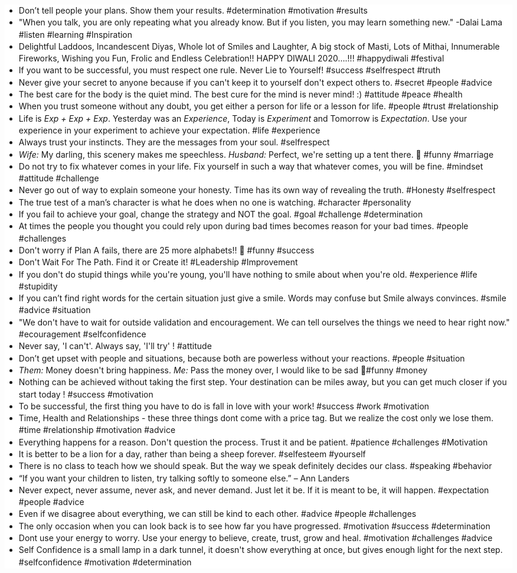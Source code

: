  * Don’t tell people your plans. Show them your results. #determination #motivation #results
 * "When you talk, you are only repeating what you already know. But if you listen, you may learn something new." -Dalai Lama #listen #learning #Inspiration
 * Delightful Laddoos, Incandescent Diyas, Whole lot of Smiles and Laughter, A big stock of Masti, Lots of Mithai,  Innumerable Fireworks, Wishing you Fun, Frolic and Endless Celebration!! HAPPY DIWALI 2020….!!! #happydiwali #festival
 * If you want to be successful, you must respect one rule. Never Lie to Yourself! #success #selfrespect #truth
 * Never give your secret to anyone because if you can't keep it to yourself don't expect others to. #secret #people #advice
 * The best care for the body is the quiet mind. The best cure for the mind is never mind! :) #attitude #peace #health
 * When you trust someone without any doubt, you get either a person for life or a lesson for life. #people #trust #relationship
 * Life is *Exp + Exp + Exp*. Yesterday was an *Experience*, Today is *Experiment* and Tomorrow is *Expectation*. Use your experience in your experiment to achieve your expectation. #life #experience
 * Always trust your instincts. They are the messages from your soul. #selfrespect
 * *Wife:* My darling, this scenery makes me speechless. *Husband:* Perfect, we're setting up a tent there. 🤣 #funny #marriage
 * Do not try to fix whatever comes in your life. Fix yourself in such a way that whatever comes, you will be fine. #mindset #attitude #challenge
 * Never go out of way to explain someone your honesty. Time has its own way of revealing the truth. #Honesty #selfrespect
 * The true test of a man’s character is what he does when no one is watching. #character #personality
 * If you fail to achieve your goal, change the strategy and NOT the goal. #goal #challenge #determination
 * At times the people you thought you could rely upon during bad times becomes reason for your bad times. #people #challenges
 * Don't worry if Plan A fails, there are 25 more alphabets!! 🤣 #funny #success
 * Don't Wait For The Path. Find it or Create it! #Leadership #Improvement
 * If you don't do stupid things while you're young, you'll have nothing to smile about when you're old. #experience #life #stupidity
 * If you can’t find right words for the certain situation just give a smile. Words may confuse but Smile always convinces. #smile #advice #situation
 * "We don't have to wait for outside validation and encouragement. We can tell ourselves the things we need to hear right now." #ecouragement #selfconfidence
 * Never say, 'I can't'. Always say, 'I'll try' ! #attitude
 * Don’t get upset with people and situations, because both are powerless without your reactions. #people #situation
 * *Them:* Money doesn't bring happiness. *Me:* Pass the money over, I would like to be sad 🤣#funny #money
 * Nothing can be achieved without taking the first step. Your destination can be miles away, but you can get much closer if you start today ! #success #motivation
 * To be successful, the first thing you have to do is fall in love with your work! #success #work #motivation
 * Time, Health and Relationships - these three things dont come with a price tag. But we realize the cost only we lose them.  #time #relationship #motivation #advice
 * Everything happens for a reason. Don't question the process. Trust it and be patient. #patience #challenges #Motivation
 * It is better to be a lion for a day, rather than being a sheep forever. #selfesteem #yourself
 * There is no class to teach how we should speak. But the way we speak definitely decides our class. #speaking #behavior
 * “If you want your children to listen, try talking softly to someone else.” – Ann Landers
 * Never expect, never assume, never ask, and never demand. Just let it be. If it is meant to be, it will happen. #expectation #people #advice
 * Even if we disagree about everything, we can still be kind to each other. #advice #people #challenges
 * The only occasion when you can look back is to see how far you have progressed. #motivation #success #determination
 * Dont use your energy to worry. Use your energy to believe, create, trust, grow and heal. #motivation #challenges #advice
 * Self Confidence is a small lamp in a dark tunnel, it doesn't show everything at once, but gives enough light for the next step. #selfconfidence #motivation #determination